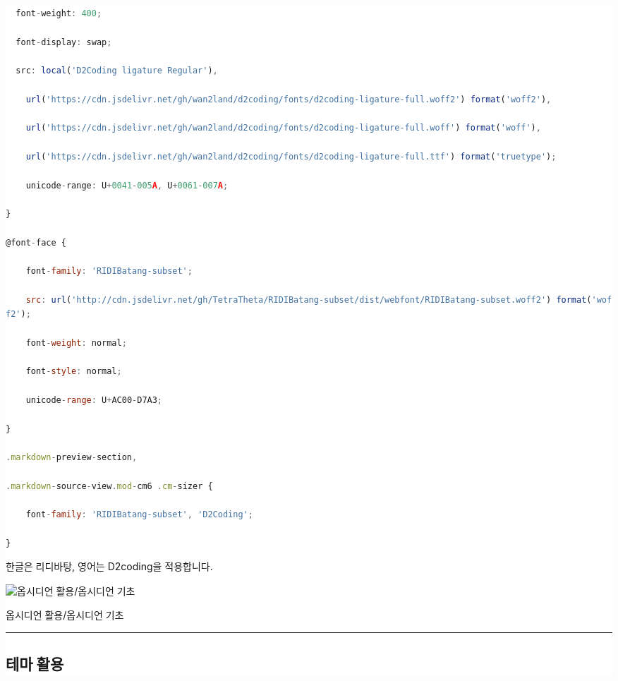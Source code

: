 ```javascript
  font-weight: 400;

  font-display: swap;

  src: local('D2Coding ligature Regular'),

    url('https://cdn.jsdelivr.net/gh/wan2land/d2coding/fonts/d2coding-ligature-full.woff2') format('woff2'),

    url('https://cdn.jsdelivr.net/gh/wan2land/d2coding/fonts/d2coding-ligature-full.woff') format('woff'),

    url('https://cdn.jsdelivr.net/gh/wan2land/d2coding/fonts/d2coding-ligature-full.ttf') format('truetype');

    unicode-range: U+0041-005A, U+0061-007A;

}

@font-face {

    font-family: 'RIDIBatang-subset';

    src: url('http://cdn.jsdelivr.net/gh/TetraTheta/RIDIBatang-subset/dist/webfont/RIDIBatang-subset.woff2') format('woff2');

    font-weight: normal;

    font-style: normal;

    unicode-range: U+AC00-D7A3;

}

.markdown-preview-section,

.markdown-source-view.mod-cm6 .cm-sizer {

    font-family: 'RIDIBatang-subset', 'D2Coding';

}
```

한글은 리디바탕, 영어는 D2coding을 적용합니다.

![옵시디언 활용/옵시디언 기초](https://img1.daumcdn.net/thumb/R1280x0/?scode=mtistory2&fname=https%3A%2F%2Fblog.kakaocdn.net%2Fdn%2FnFrN2%2FbtsF1cNezzE%2FWD7clP0GlfTF31LJFYcz6K%2Fimg.png)

옵시디언 활용/옵시디언 기초

---

## 테마 활용
